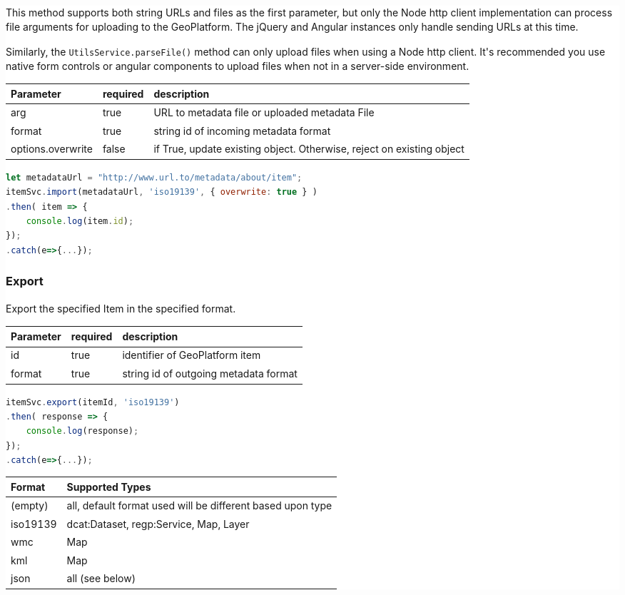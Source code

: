 This method supports both string URLs and files as the first parameter, but only the Node http client implementation can process file arguments for uploading to the GeoPlatform.  The jQuery and Angular instances only handle sending URLs at this time.

Similarly, the `UtilsService.parseFile()` method can only upload files when using a Node http client.  It's recommended you use native form controls or angular components to upload files when not in a server-side environment.


| Parameter | required   | description |
|:------    |:---------- |:----------- |
| arg   | true | URL to metadata file or uploaded metadata File |
| format | true | string id of incoming metadata format |
| options.overwrite | false | if True, update existing object. Otherwise, reject on existing object |

```javascript
let metadataUrl = "http://www.url.to/metadata/about/item";
itemSvc.import(metadataUrl, 'iso19139', { overwrite: true } )
.then( item => {
    console.log(item.id);
});
.catch(e=>{...});
```


### Export
Export the specified Item in the specified format.

| Parameter | required   | description |
|:------    |:---------- |:----------- |
| id   | true | identifier of GeoPlatform item |
| format | true | string id of outgoing metadata format |

```javascript
itemSvc.export(itemId, 'iso19139')
.then( response => {
    console.log(response);
});
.catch(e=>{...});
```

| Format | Supported Types |
|:-------- |:-------------- |
| (empty) | all, default format used will be different based upon type |
| iso19139 | dcat:Dataset, regp:Service, Map, Layer |
| wmc | Map |
| kml | Map |
| json | all (see below) |
